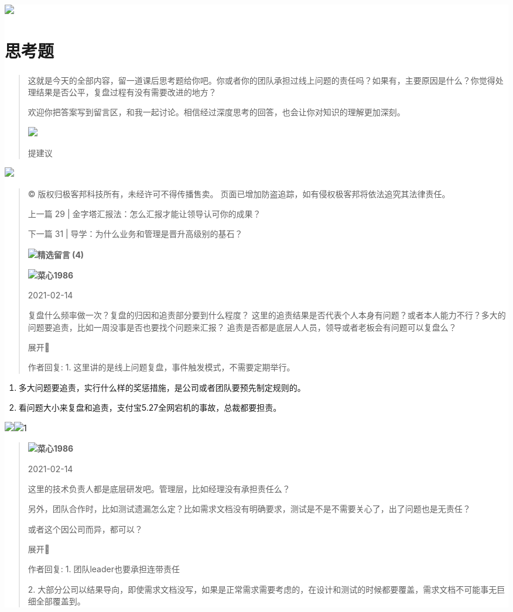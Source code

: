 ![](media/image17.png)

# 思考题

> 这就是今天的全部内容，留一道课后思考题给你吧。你或者你的团队承担过线上问题的责任吗？如果有，主要原因是什么？你觉得处理结果是否公平，复盘过程有没有需要改进的地方？
>
> 欢迎你把答案写到留言区，和我一起讨论。相信经过深度思考的回答，也会让你对知识的理解更加深刻。
>
> ![](media/image18.png)
>
> 提建议

![](media/image19.png)

> © 版权归极客邦科技所有，未经许可不得传播售卖。 页面已增加防盗追踪，如有侵权极客邦将依法追究其法律责任。
>
> 上一篇 29 \| 金字塔汇报法：怎么汇报才能让领导认可你的成果？
>
> 下一篇 31 \| 导学：为什么业务和管理是晋升高级别的基石？
>
> ![](media/image20.png)**精选留言 (4)**
>
> ![](media/image22.png)**菜心1986**
>
> 2021-02-14
>
> 复盘什么频率做一次？复盘的归因和追责部分要到什么程度？ 这里的追责结果是否代表个人本身有问题？或者本人能力不行？多大的问题要追责，比如一周没事是否也要找个问题来汇报？ 追责是否都是底层人人员，领导或者老板会有问题可以复盘么？
>
> 展开
>
> 作者回复: 1. 这里讲的是线上问题复盘，事件触发模式，不需要定期举行。

1.  多大问题要追责，实行什么样的奖惩措施，是公司或者团队要预先制定规则的。

2.  看问题大小来复盘和追责，支付宝5.27全网宕机的事故，总裁都要担责。

![](media/image23.png)![](media/image24.png)1

> ![](media/image22.png)**菜心1986**
>
> 2021-02-14
>
> 这里的技术负责人都是底层研发吧。管理层，比如经理没有承担责任么？
>
> 另外，团队合作时，比如测试遗漏怎么定？比如需求文档没有明确要求，测试是不是不需要关心了，出了问题也是无责任？
>
> 或者这个因公司而异，都可以？
>
> 展开
>
> 作者回复: 1. 团队leader也要承担连带责任
>
> 2\. 大部分公司以结果导向，即使需求文档没写，如果是正常需求需要考虑的，在设计和测试的时候都要覆盖，需求文档不可能事无巨细全部覆盖到。
